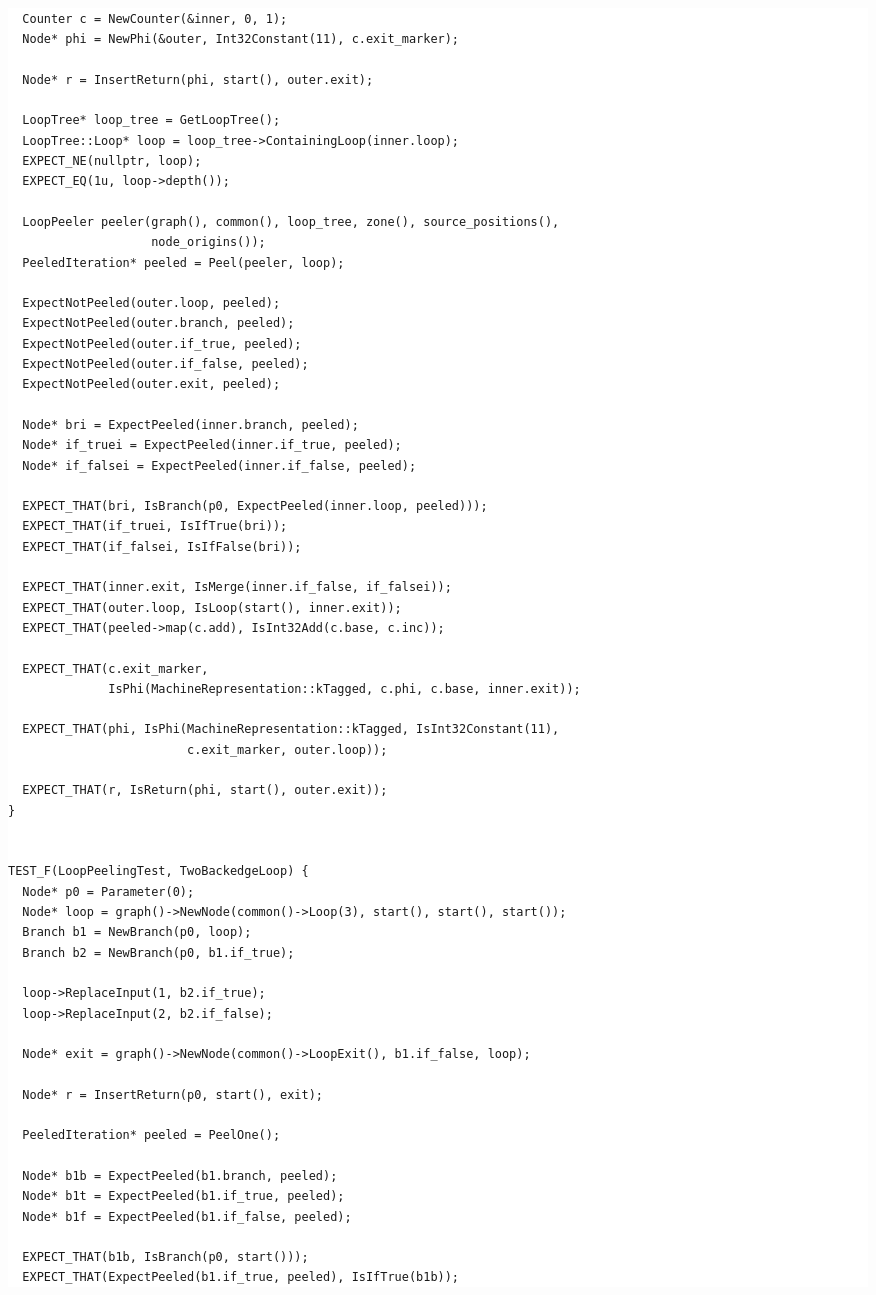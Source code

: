 ```
  Counter c = NewCounter(&inner, 0, 1);
  Node* phi = NewPhi(&outer, Int32Constant(11), c.exit_marker);

  Node* r = InsertReturn(phi, start(), outer.exit);

  LoopTree* loop_tree = GetLoopTree();
  LoopTree::Loop* loop = loop_tree->ContainingLoop(inner.loop);
  EXPECT_NE(nullptr, loop);
  EXPECT_EQ(1u, loop->depth());

  LoopPeeler peeler(graph(), common(), loop_tree, zone(), source_positions(),
                    node_origins());
  PeeledIteration* peeled = Peel(peeler, loop);

  ExpectNotPeeled(outer.loop, peeled);
  ExpectNotPeeled(outer.branch, peeled);
  ExpectNotPeeled(outer.if_true, peeled);
  ExpectNotPeeled(outer.if_false, peeled);
  ExpectNotPeeled(outer.exit, peeled);

  Node* bri = ExpectPeeled(inner.branch, peeled);
  Node* if_truei = ExpectPeeled(inner.if_true, peeled);
  Node* if_falsei = ExpectPeeled(inner.if_false, peeled);

  EXPECT_THAT(bri, IsBranch(p0, ExpectPeeled(inner.loop, peeled)));
  EXPECT_THAT(if_truei, IsIfTrue(bri));
  EXPECT_THAT(if_falsei, IsIfFalse(bri));

  EXPECT_THAT(inner.exit, IsMerge(inner.if_false, if_falsei));
  EXPECT_THAT(outer.loop, IsLoop(start(), inner.exit));
  EXPECT_THAT(peeled->map(c.add), IsInt32Add(c.base, c.inc));

  EXPECT_THAT(c.exit_marker,
              IsPhi(MachineRepresentation::kTagged, c.phi, c.base, inner.exit));

  EXPECT_THAT(phi, IsPhi(MachineRepresentation::kTagged, IsInt32Constant(11),
                         c.exit_marker, outer.loop));

  EXPECT_THAT(r, IsReturn(phi, start(), outer.exit));
}


TEST_F(LoopPeelingTest, TwoBackedgeLoop) {
  Node* p0 = Parameter(0);
  Node* loop = graph()->NewNode(common()->Loop(3), start(), start(), start());
  Branch b1 = NewBranch(p0, loop);
  Branch b2 = NewBranch(p0, b1.if_true);

  loop->ReplaceInput(1, b2.if_true);
  loop->ReplaceInput(2, b2.if_false);

  Node* exit = graph()->NewNode(common()->LoopExit(), b1.if_false, loop);

  Node* r = InsertReturn(p0, start(), exit);

  PeeledIteration* peeled = PeelOne();

  Node* b1b = ExpectPeeled(b1.branch, peeled);
  Node* b1t = ExpectPeeled(b1.if_true, peeled);
  Node* b1f = ExpectPeeled(b1.if_false, peeled);

  EXPECT_THAT(b1b, IsBranch(p0, start()));
  EXPECT_THAT(ExpectPeeled(b1.if_true, peeled), IsIfTrue(b1b));
```